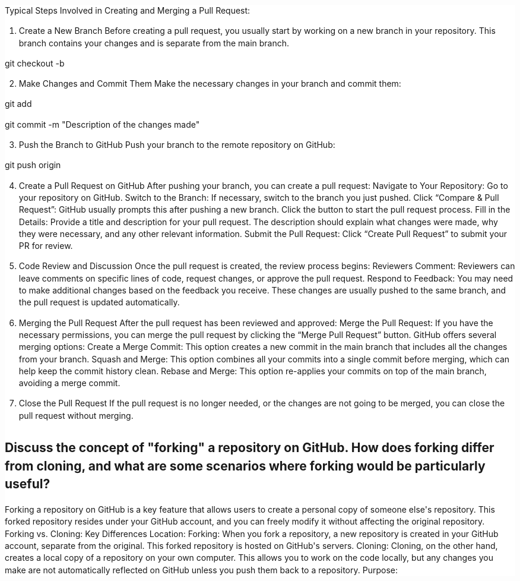 Typical Steps Involved in Creating and Merging a Pull Request:
1. Create a New Branch
Before creating a pull request, you usually start by working on a new branch in your repository. This branch contains your changes and is separate from the main branch.

git checkout -b <branch-name>

2. Make Changes and Commit Them
Make the necessary changes in your branch and commit them:

git add

git commit -m "Description of the changes made"

3. Push the Branch to GitHub
Push your branch to the remote repository on GitHub:

git push origin <branch-name>

4. Create a Pull Request on GitHub
After pushing your branch, you can create a pull request:
Navigate to Your Repository: Go to your repository on GitHub.
Switch to the Branch: If necessary, switch to the branch you just pushed.
Click “Compare & Pull Request”: GitHub usually prompts this after pushing a new branch. Click the button to start the pull request process.
Fill in the Details: Provide a title and description for your pull request. The description should explain what changes were made, why they were necessary, and any other relevant information.
Submit the Pull Request: Click “Create Pull Request” to submit your PR for review.

6. Code Review and Discussion
Once the pull request is created, the review process begins:
Reviewers Comment: Reviewers can leave comments on specific lines of code, request changes, or approve the pull request.
Respond to Feedback: You may need to make additional changes based on the feedback you receive. These changes are usually pushed to the same branch, and the pull request is updated automatically.

6. Merging the Pull Request
After the pull request has been reviewed and approved:
Merge the Pull Request: If you have the necessary permissions, you can merge the pull request by clicking the “Merge Pull Request” button. GitHub offers several merging options:
Create a Merge Commit: This option creates a new commit in the main branch that includes all the changes from your branch.
Squash and Merge: This option combines all your commits into a single commit before merging, which can help keep the commit history clean.
Rebase and Merge: This option re-applies your commits on top of the main branch, avoiding a merge commit.

7. Close the Pull Request
If the pull request is no longer needed, or the changes are not going to be merged, you can close the pull request without merging.

## Discuss the concept of "forking" a repository on GitHub. How does forking differ from cloning, and what are some scenarios where forking would be particularly useful?
Forking a repository on GitHub is a key feature that allows users to create a personal copy of someone else's repository. This forked repository resides under your GitHub account, and you can freely modify it without affecting the original repository.
Forking vs. Cloning: Key Differences
Location:
Forking: When you fork a repository, a new repository is created in your GitHub account, separate from the original. This forked repository is hosted on GitHub's servers.
Cloning: Cloning, on the other hand, creates a local copy of a repository on your own computer. This allows you to work on the code locally, but any changes you make are not automatically reflected on GitHub unless you push them back to a repository.
Purpose: